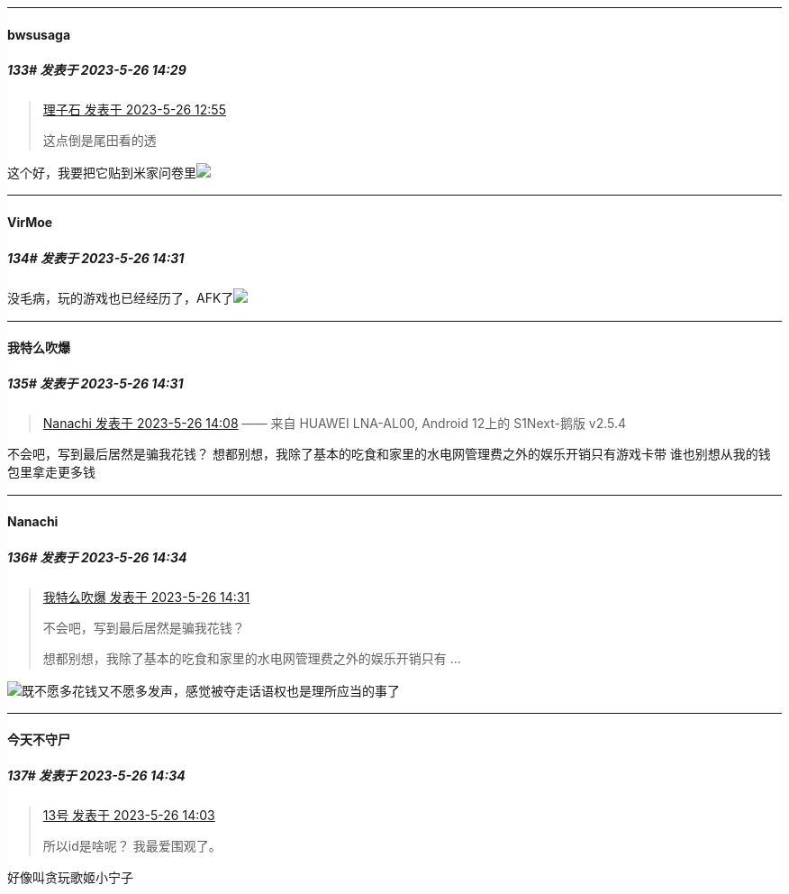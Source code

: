 *****

####  bwsusaga  
##### 133#       发表于 2023-5-26 14:29

<blockquote><a href="httphttps://bbs.saraba1st.com/2b/forum.php?mod=redirect&amp;goto=findpost&amp;pid=60997452&amp;ptid=2136145" target="_blank">理子石 发表于 2023-5-26 12:55</a>

这点倒是尾田看的透</blockquote>
这个好，我要把它贴到米家问卷里<img src="https://static.saraba1st.com/image/smiley/face2017/067.png" referrerpolicy="no-referrer">

*****

####  VirMoe  
##### 134#       发表于 2023-5-26 14:31

没毛病，玩的游戏也已经经历了，AFK了<img src="https://static.saraba1st.com/image/smiley/face2017/035.png" referrerpolicy="no-referrer">

*****

####  我特么吹爆  
##### 135#       发表于 2023-5-26 14:31

<blockquote><a href="httphttps://bbs.saraba1st.com/2b/forum.php?mod=redirect&amp;goto=findpost&amp;pid=60998438&amp;ptid=2136145" target="_blank">Nanachi 发表于 2023-5-26 14:08</a>
—— 来自 HUAWEI LNA-AL00, Android 12上的 S1Next-鹅版 v2.5.4</blockquote>
不会吧，写到最后居然是骗我花钱？
想都别想，我除了基本的吃食和家里的水电网管理费之外的娱乐开销只有游戏卡带
谁也别想从我的钱包里拿走更多钱

*****

####  Nanachi  
##### 136#       发表于 2023-5-26 14:34

<blockquote><a href="httphttps://bbs.saraba1st.com/2b/forum.php?mod=redirect&amp;goto=findpost&amp;pid=60998754&amp;ptid=2136145" target="_blank">我特么吹爆 发表于 2023-5-26 14:31</a>

不会吧，写到最后居然是骗我花钱？

想都别想，我除了基本的吃食和家里的水电网管理费之外的娱乐开销只有 ...</blockquote>
<img src="https://static.saraba1st.com/image/smiley/face2017/067.png" referrerpolicy="no-referrer">既不愿多花钱又不愿多发声，感觉被夺走话语权也是理所应当的事了


*****

####  今天不守尸  
##### 137#       发表于 2023-5-26 14:34

<blockquote><a href="httphttps://bbs.saraba1st.com/2b/forum.php?mod=redirect&amp;goto=findpost&amp;pid=60998374&amp;ptid=2136145" target="_blank">13号 发表于 2023-5-26 14:03</a>

所以id是啥呢？ 我最爱围观了。</blockquote>
好像叫贪玩歌姬小宁子
